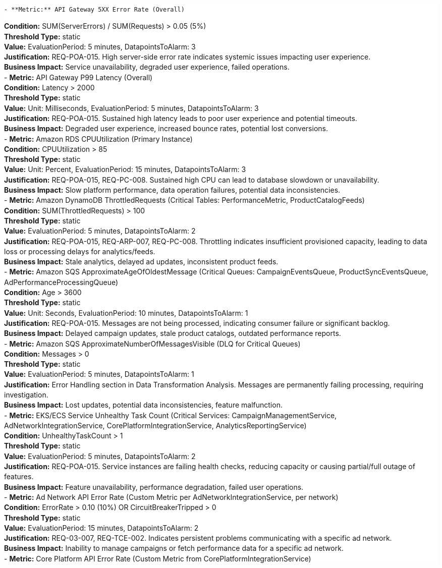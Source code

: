    - **Metric:** API Gateway 5XX Error Rate (Overall)  
**Condition:** SUM(ServerErrors) / SUM(Requests) > 0.05 (5%)  
**Threshold Type:** static  
**Value:** EvaluationPeriod: 5 minutes, DatapointsToAlarm: 3  
**Justification:** REQ-POA-015. High server-side error rate indicates systemic issues impacting user experience.  
**Business Impact:** Service unavailability, degraded user experience, failed operations.  
    - **Metric:** API Gateway P99 Latency (Overall)  
**Condition:** Latency > 2000  
**Threshold Type:** static  
**Value:** Unit: Milliseconds, EvaluationPeriod: 5 minutes, DatapointsToAlarm: 3  
**Justification:** REQ-POA-015. Sustained high latency leads to poor user experience and potential timeouts.  
**Business Impact:** Degraded user experience, increased bounce rates, potential lost conversions.  
    - **Metric:** Amazon RDS CPUUtilization (Primary Instance)  
**Condition:** CPUUtilization > 85  
**Threshold Type:** static  
**Value:** Unit: Percent, EvaluationPeriod: 15 minutes, DatapointsToAlarm: 3  
**Justification:** REQ-POA-015, REQ-PC-008. Sustained high CPU can lead to database slowdown or unavailability.  
**Business Impact:** Slow platform performance, data operation failures, potential data inconsistencies.  
    - **Metric:** Amazon DynamoDB ThrottledRequests (Critical Tables: PerformanceMetric, ProductCatalogFeeds)  
**Condition:** SUM(ThrottledRequests) > 100  
**Threshold Type:** static  
**Value:** EvaluationPeriod: 5 minutes, DatapointsToAlarm: 2  
**Justification:** REQ-POA-015, REQ-ARP-007, REQ-PC-008. Throttling indicates insufficient provisioned capacity, leading to data loss or processing delays for analytics/feeds.  
**Business Impact:** Stale analytics, delayed ad updates, inconsistent product feeds.  
    - **Metric:** Amazon SQS ApproximateAgeOfOldestMessage (Critical Queues: CampaignEventsQueue, ProductSyncEventsQueue, AdPerformanceProcessingQueue)  
**Condition:** Age > 3600  
**Threshold Type:** static  
**Value:** Unit: Seconds, EvaluationPeriod: 10 minutes, DatapointsToAlarm: 1  
**Justification:** REQ-POA-015. Messages are not being processed, indicating consumer failure or significant backlog.  
**Business Impact:** Delayed campaign updates, stale product catalogs, outdated performance reports.  
    - **Metric:** Amazon SQS ApproximateNumberOfMessagesVisible (DLQ for Critical Queues)  
**Condition:** Messages > 0  
**Threshold Type:** static  
**Value:** EvaluationPeriod: 5 minutes, DatapointsToAlarm: 1  
**Justification:** Error Handling section in Data Transformation Analysis. Messages are permanently failing processing, requiring investigation.  
**Business Impact:** Lost updates, potential data inconsistencies, feature malfunction.  
    - **Metric:** EKS/ECS Service Unhealthy Task Count (Critical Services: CampaignManagementService, AdNetworkIntegrationService, CorePlatformIntegrationService, AnalyticsReportingService)  
**Condition:** UnhealthyTaskCount > 1  
**Threshold Type:** static  
**Value:** EvaluationPeriod: 5 minutes, DatapointsToAlarm: 2  
**Justification:** REQ-POA-015. Service instances are failing health checks, reducing capacity or causing partial/full outage of features.  
**Business Impact:** Feature unavailability, performance degradation, failed user operations.  
    - **Metric:** Ad Network API Error Rate (Custom Metric per AdNetworkIntegrationService, per network)  
**Condition:** ErrorRate > 0.10 (10%) OR CircuitBreakerTripped > 0  
**Threshold Type:** static  
**Value:** EvaluationPeriod: 15 minutes, DatapointsToAlarm: 2  
**Justification:** REQ-03-007, REQ-TCE-002. Indicates persistent problems communicating with a specific ad network.  
**Business Impact:** Inability to manage campaigns or fetch performance data for a specific ad network.  
    - **Metric:** Core Platform API Error Rate (Custom Metric from CorePlatformIntegrationService)  